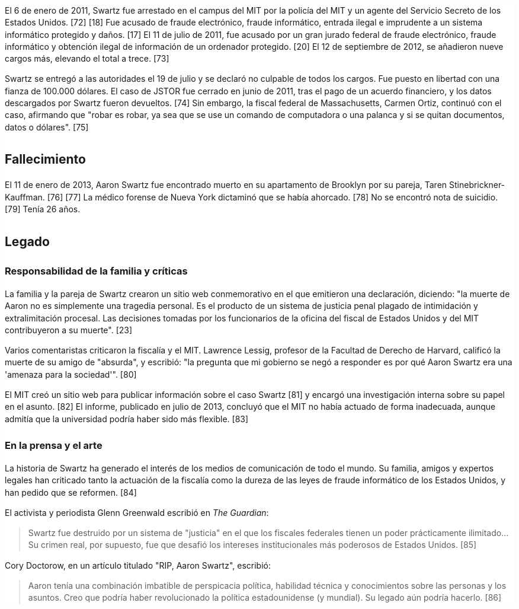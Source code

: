El 6 de enero de 2011, Swartz fue arrestado en el campus del MIT por la policía del MIT y un agente del Servicio Secreto de los Estados Unidos. [72] [18] Fue acusado de fraude electrónico, fraude informático, entrada ilegal e imprudente a un sistema informático protegido y daños. [17] El 11 de julio de 2011, fue acusado por un gran jurado federal de fraude electrónico, fraude informático y obtención ilegal de información de un ordenador protegido. [20] El 12 de septiembre de 2012, se añadieron nueve cargos más, elevando el total a trece. [73]

Swartz se entregó a las autoridades el 19 de julio y se declaró no culpable de todos los cargos. Fue puesto en libertad con una fianza de 100.000 dólares. El caso de JSTOR fue cerrado en junio de 2011, tras el pago de un acuerdo financiero, y los datos descargados por Swartz fueron devueltos. [74] Sin embargo, la fiscal federal de Massachusetts, Carmen Ortiz, continuó con el caso, afirmando que "robar es robar, ya sea que se use un comando de computadora o una palanca y si se quitan documentos, datos o dólares". [75]

## Fallecimiento

El 11 de enero de 2013, Aaron Swartz fue encontrado muerto en su apartamento de Brooklyn por su pareja, Taren Stinebrickner-Kauffman. [76] [77] La médico forense de Nueva York dictaminó que se había ahorcado. [78] No se encontró nota de suicidio. [79] Tenía 26 años.

## Legado

### Responsabilidad de la familia y críticas

La familia y la pareja de Swartz crearon un sitio web conmemorativo en el que emitieron una declaración, diciendo: "la muerte de Aaron no es simplemente una tragedia personal. Es el producto de un sistema de justicia penal plagado de intimidación y extralimitación procesal. Las decisiones tomadas por los funcionarios de la oficina del fiscal de Estados Unidos y del MIT contribuyeron a su muerte". [23]

Varios comentaristas criticaron la fiscalía y el MIT. Lawrence Lessig, profesor de la Facultad de Derecho de Harvard, calificó la muerte de su amigo de "absurda", y escribió: "la pregunta que mi gobierno se negó a responder es por qué Aaron Swartz era una 'amenaza para la sociedad'". [80]

El MIT creó un sitio web para publicar información sobre el caso Swartz [81] y encargó una investigación interna sobre su papel en el asunto. [82] El informe, publicado en julio de 2013, concluyó que el MIT no había actuado de forma inadecuada, aunque admitía que la universidad podría haber sido más flexible. [83]

### En la prensa y el arte

La historia de Swartz ha generado el interés de los medios de comunicación de todo el mundo. Su familia, amigos y expertos legales han criticado tanto la actuación de la fiscalía como la dureza de las leyes de fraude informático de los Estados Unidos, y han pedido que se reformen. [84]

El activista y periodista Glenn Greenwald escribió en *The Guardian*:

> Swartz fue destruido por un sistema de "justicia" en el que los fiscales federales tienen un poder prácticamente ilimitado... Su crimen real, por supuesto, fue que desafió los intereses institucionales más poderosos de Estados Unidos. [85]

Cory Doctorow, en un artículo titulado "RIP, Aaron Swartz", escribió:

> Aaron tenía una combinación imbatible de perspicacia política, habilidad técnica y conocimientos sobre las personas y los asuntos. Creo que podría haber revolucionado la política estadounidense (y mundial). Su legado aún podría hacerlo. [86]
